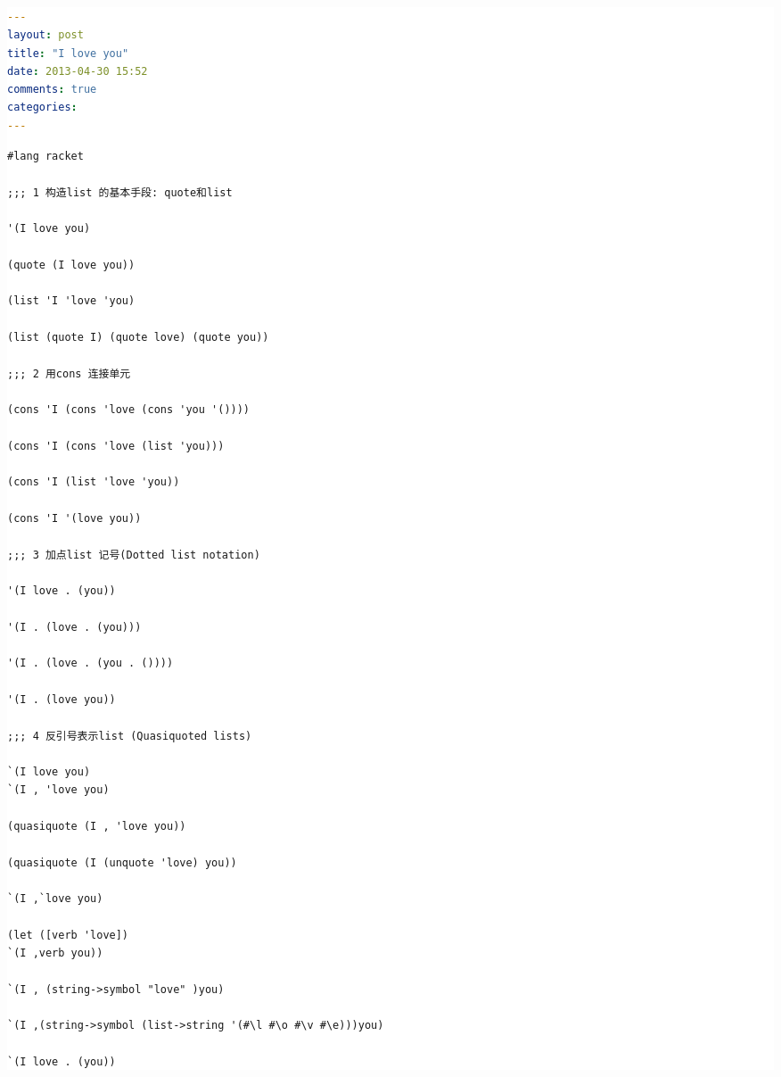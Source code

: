 ```yaml
---
layout: post
title: "I love you"
date: 2013-04-30 15:52
comments: true
categories: 
---
```



    #lang racket 

    ;;; 1 构造list 的基本手段: quote和list

    '(I love you)

    (quote (I love you))

    (list 'I 'love 'you)

    (list (quote I) (quote love) (quote you))

    ;;; 2 用cons 连接单元

    (cons 'I (cons 'love (cons 'you '())))

    (cons 'I (cons 'love (list 'you)))

    (cons 'I (list 'love 'you))

    (cons 'I '(love you))

    ;;; 3 加点list 记号(Dotted list notation)

    '(I love . (you))

    '(I . (love . (you)))

    '(I . (love . (you . ())))

    '(I . (love you))

    ;;; 4 反引号表示list (Quasiquoted lists)

    `(I love you)
    `(I , 'love you)

    (quasiquote (I , 'love you))

    (quasiquote (I (unquote 'love) you))

    `(I ,`love you)

    (let ([verb 'love])
    `(I ,verb you))

    `(I , (string->symbol "love" )you)

    `(I ,(string->symbol (list->string '(#\l #\o #\v #\e)))you)

    `(I love . (you))
